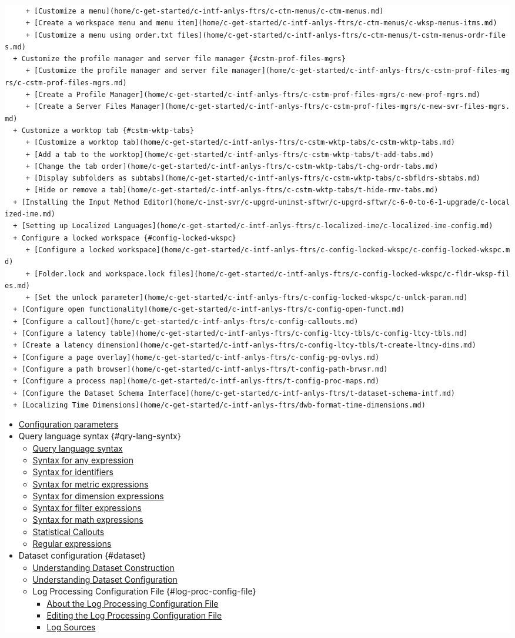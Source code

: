         + [Customize a menu](home/c-get-started/c-intf-anlys-ftrs/c-ctm-menus/c-ctm-menus.md)
         + [Create a workspace menu and menu item](home/c-get-started/c-intf-anlys-ftrs/c-ctm-menus/c-wksp-menus-itms.md)
         + [Customize a menu using order.txt files](home/c-get-started/c-intf-anlys-ftrs/c-ctm-menus/t-cstm-menus-ordr-files.md)
      + Customize the profile manager and server file manager {#cstm-prof-files-mgrs}
         + [Customize the profile manager and server file manager](home/c-get-started/c-intf-anlys-ftrs/c-cstm-prof-files-mgrs/c-cstm-prof-files-mgrs.md)
         + [Create a Profile Manager](home/c-get-started/c-intf-anlys-ftrs/c-cstm-prof-files-mgrs/c-new-prof-mgrs.md)
         + [Create a Server Files Manager](home/c-get-started/c-intf-anlys-ftrs/c-cstm-prof-files-mgrs/c-new-svr-files-mgrs.md)
      + Customize a worktop tab {#cstm-wktp-tabs}
         + [Customize a worktop tab](home/c-get-started/c-intf-anlys-ftrs/c-cstm-wktp-tabs/c-cstm-wktp-tabs.md)
         + [Add a tab to the worktop](home/c-get-started/c-intf-anlys-ftrs/c-cstm-wktp-tabs/t-add-tabs.md)
         + [Change the tab order](home/c-get-started/c-intf-anlys-ftrs/c-cstm-wktp-tabs/t-chg-ordr-tabs.md)
         + [Display subfolders as subtabs](home/c-get-started/c-intf-anlys-ftrs/c-cstm-wktp-tabs/c-sbfldrs-sbtabs.md)
         + [Hide or remove a tab](home/c-get-started/c-intf-anlys-ftrs/c-cstm-wktp-tabs/t-hide-rmv-tabs.md)
      + [Installing the Input Method Editor](home/c-inst-svr/c-upgrd-uninst-sftwr/c-upgrd-sftwr/c-6-0-to-6-1-upgrade/c-localized-ime.md)
      + [Setting up Localized Languages](home/c-get-started/c-intf-anlys-ftrs/c-localized-ime/c-localized-ime-config.md)
      + Configure a locked workspace {#config-locked-wkspc}
         + [Configure a locked workspace](home/c-get-started/c-intf-anlys-ftrs/c-config-locked-wkspc/c-config-locked-wkspc.md)
         + [Folder.lock and workspace.lock files](home/c-get-started/c-intf-anlys-ftrs/c-config-locked-wkspc/c-fldr-wksp-files.md)
         + [Set the unlock parameter](home/c-get-started/c-intf-anlys-ftrs/c-config-locked-wkspc/c-unlck-param.md)
      + [Configure open functionality](home/c-get-started/c-intf-anlys-ftrs/c-config-open-funct.md)
      + [Configure a callout](home/c-get-started/c-intf-anlys-ftrs/c-config-callouts.md)
      + [Configure a latency table](home/c-get-started/c-intf-anlys-ftrs/c-config-ltcy-tbls/c-config-ltcy-tbls.md)
      + [Create a latency dimension](home/c-get-started/c-intf-anlys-ftrs/c-config-ltcy-tbls/t-create-ltncy-dims.md)
      + [Configure a page overlay](home/c-get-started/c-intf-anlys-ftrs/c-config-pg-ovlys.md)
      + [Configure a path browser](home/c-get-started/c-intf-anlys-ftrs/t-config-path-brwsr.md)
      + [Configure a process map](home/c-get-started/c-intf-anlys-ftrs/t-config-proc-maps.md)
      + [Configure the Dataset Schema Interface](home/c-get-started/c-intf-anlys-ftrs/t-dataset-schema-intf.md)
      + [Localizing Time Dimensions](home/c-get-started/c-intf-anlys-ftrs/dwb-format-time-dimensions.md)
   + [Configuration parameters](home/c-get-started/c-insght-config-param.md)
   + Query language syntax {#qry-lang-syntx}
      + [Query language syntax](home/c-get-started/c-qry-lang-syntx/c-qry-lang-syntx.md)
      + [Syntax for any expression](home/c-get-started/c-qry-lang-syntx/c-syntx-exp.md)
      + [Syntax for identifiers](home/c-get-started/c-qry-lang-syntx/c-syntx-id.md)
      + [Syntax for metric expressions](home/c-get-started/c-qry-lang-syntx/c-syntx-mtrc-exp.md)
      + [Syntax for dimension expressions](home/c-get-started/c-qry-lang-syntx/c-syntx-dim-exp.md)
      + [Syntax for filter expressions](home/c-get-started/c-qry-lang-syntx/c-syntx-fltr-exp.md)
      + [Syntax for math expressions](home/c-get-started/c-qry-lang-syntx/c-math-expressions.md)
      + [Statistical Callouts](home/c-get-started/c-qry-lang-syntx/c-statistical-callouts.md)
      + [Regular expressions](home/c-get-started/c-qry-lang-syntx/c-search-regex.md)
+ Dataset configuration {#dataset}
   + [Understanding Dataset Construction](home/c-dataset-const-proc/c-dataset-constr.md)
   + [Understanding Dataset Configuration](home/c-dataset-const-proc/c-dataset-config.md)
   + Log Processing Configuration File {#log-proc-config-file}
      + [About the Log Processing Configuration File](home/c-dataset-const-proc/c-log-proc-config-file/c-abt-log-proc-config-file.md)
      + [Editing the Log Processing Configuration File](home/c-dataset-const-proc/c-log-proc-config-file/t-edit-log-proc-config-file.md)
      + [Log Sources](home/c-dataset-const-proc/c-log-proc-config-file/c-log-sources.md)